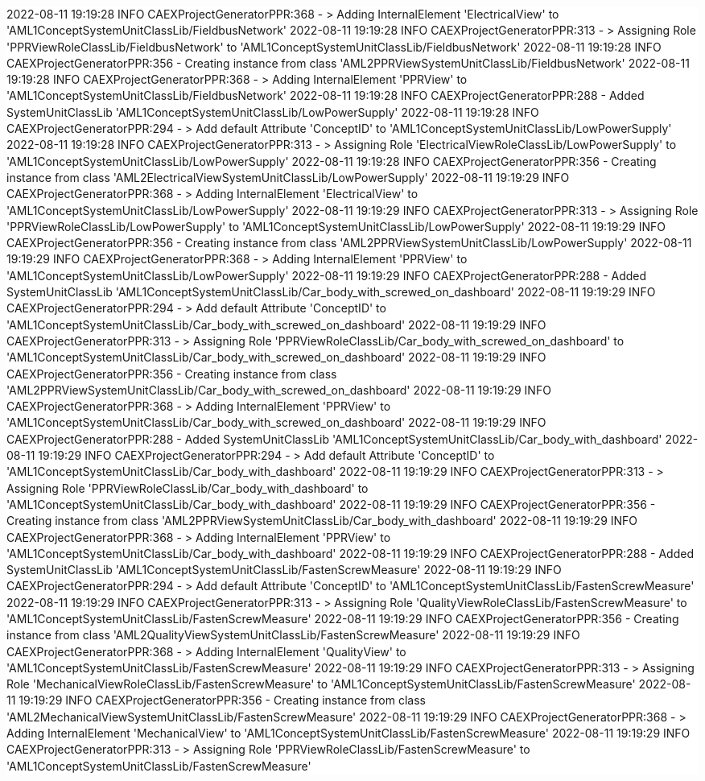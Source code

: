 2022-08-11 19:19:28 INFO  CAEXProjectGeneratorPPR:368 -  > Adding InternalElement 'ElectricalView' to 'AML1ConceptSystemUnitClassLib/FieldbusNetwork'
2022-08-11 19:19:28 INFO  CAEXProjectGeneratorPPR:313 -  > Assigning Role 'PPRViewRoleClassLib/FieldbusNetwork' to 'AML1ConceptSystemUnitClassLib/FieldbusNetwork'
2022-08-11 19:19:28 INFO  CAEXProjectGeneratorPPR:356 - Creating instance from class 'AML2PPRViewSystemUnitClassLib/FieldbusNetwork'
2022-08-11 19:19:28 INFO  CAEXProjectGeneratorPPR:368 -  > Adding InternalElement 'PPRView' to 'AML1ConceptSystemUnitClassLib/FieldbusNetwork'
2022-08-11 19:19:28 INFO  CAEXProjectGeneratorPPR:288 - Added SystemUnitClassLib 'AML1ConceptSystemUnitClassLib/LowPowerSupply'
2022-08-11 19:19:28 INFO  CAEXProjectGeneratorPPR:294 -  > Add default Attribute 'ConceptID' to 'AML1ConceptSystemUnitClassLib/LowPowerSupply'
2022-08-11 19:19:28 INFO  CAEXProjectGeneratorPPR:313 -  > Assigning Role 'ElectricalViewRoleClassLib/LowPowerSupply' to 'AML1ConceptSystemUnitClassLib/LowPowerSupply'
2022-08-11 19:19:28 INFO  CAEXProjectGeneratorPPR:356 - Creating instance from class 'AML2ElectricalViewSystemUnitClassLib/LowPowerSupply'
2022-08-11 19:19:29 INFO  CAEXProjectGeneratorPPR:368 -  > Adding InternalElement 'ElectricalView' to 'AML1ConceptSystemUnitClassLib/LowPowerSupply'
2022-08-11 19:19:29 INFO  CAEXProjectGeneratorPPR:313 -  > Assigning Role 'PPRViewRoleClassLib/LowPowerSupply' to 'AML1ConceptSystemUnitClassLib/LowPowerSupply'
2022-08-11 19:19:29 INFO  CAEXProjectGeneratorPPR:356 - Creating instance from class 'AML2PPRViewSystemUnitClassLib/LowPowerSupply'
2022-08-11 19:19:29 INFO  CAEXProjectGeneratorPPR:368 -  > Adding InternalElement 'PPRView' to 'AML1ConceptSystemUnitClassLib/LowPowerSupply'
2022-08-11 19:19:29 INFO  CAEXProjectGeneratorPPR:288 - Added SystemUnitClassLib 'AML1ConceptSystemUnitClassLib/Car_body_with_screwed_on_dashboard'
2022-08-11 19:19:29 INFO  CAEXProjectGeneratorPPR:294 -  > Add default Attribute 'ConceptID' to 'AML1ConceptSystemUnitClassLib/Car_body_with_screwed_on_dashboard'
2022-08-11 19:19:29 INFO  CAEXProjectGeneratorPPR:313 -  > Assigning Role 'PPRViewRoleClassLib/Car_body_with_screwed_on_dashboard' to 'AML1ConceptSystemUnitClassLib/Car_body_with_screwed_on_dashboard'
2022-08-11 19:19:29 INFO  CAEXProjectGeneratorPPR:356 - Creating instance from class 'AML2PPRViewSystemUnitClassLib/Car_body_with_screwed_on_dashboard'
2022-08-11 19:19:29 INFO  CAEXProjectGeneratorPPR:368 -  > Adding InternalElement 'PPRView' to 'AML1ConceptSystemUnitClassLib/Car_body_with_screwed_on_dashboard'
2022-08-11 19:19:29 INFO  CAEXProjectGeneratorPPR:288 - Added SystemUnitClassLib 'AML1ConceptSystemUnitClassLib/Car_body_with_dashboard'
2022-08-11 19:19:29 INFO  CAEXProjectGeneratorPPR:294 -  > Add default Attribute 'ConceptID' to 'AML1ConceptSystemUnitClassLib/Car_body_with_dashboard'
2022-08-11 19:19:29 INFO  CAEXProjectGeneratorPPR:313 -  > Assigning Role 'PPRViewRoleClassLib/Car_body_with_dashboard' to 'AML1ConceptSystemUnitClassLib/Car_body_with_dashboard'
2022-08-11 19:19:29 INFO  CAEXProjectGeneratorPPR:356 - Creating instance from class 'AML2PPRViewSystemUnitClassLib/Car_body_with_dashboard'
2022-08-11 19:19:29 INFO  CAEXProjectGeneratorPPR:368 -  > Adding InternalElement 'PPRView' to 'AML1ConceptSystemUnitClassLib/Car_body_with_dashboard'
2022-08-11 19:19:29 INFO  CAEXProjectGeneratorPPR:288 - Added SystemUnitClassLib 'AML1ConceptSystemUnitClassLib/FastenScrewMeasure'
2022-08-11 19:19:29 INFO  CAEXProjectGeneratorPPR:294 -  > Add default Attribute 'ConceptID' to 'AML1ConceptSystemUnitClassLib/FastenScrewMeasure'
2022-08-11 19:19:29 INFO  CAEXProjectGeneratorPPR:313 -  > Assigning Role 'QualityViewRoleClassLib/FastenScrewMeasure' to 'AML1ConceptSystemUnitClassLib/FastenScrewMeasure'
2022-08-11 19:19:29 INFO  CAEXProjectGeneratorPPR:356 - Creating instance from class 'AML2QualityViewSystemUnitClassLib/FastenScrewMeasure'
2022-08-11 19:19:29 INFO  CAEXProjectGeneratorPPR:368 -  > Adding InternalElement 'QualityView' to 'AML1ConceptSystemUnitClassLib/FastenScrewMeasure'
2022-08-11 19:19:29 INFO  CAEXProjectGeneratorPPR:313 -  > Assigning Role 'MechanicalViewRoleClassLib/FastenScrewMeasure' to 'AML1ConceptSystemUnitClassLib/FastenScrewMeasure'
2022-08-11 19:19:29 INFO  CAEXProjectGeneratorPPR:356 - Creating instance from class 'AML2MechanicalViewSystemUnitClassLib/FastenScrewMeasure'
2022-08-11 19:19:29 INFO  CAEXProjectGeneratorPPR:368 -  > Adding InternalElement 'MechanicalView' to 'AML1ConceptSystemUnitClassLib/FastenScrewMeasure'
2022-08-11 19:19:29 INFO  CAEXProjectGeneratorPPR:313 -  > Assigning Role 'PPRViewRoleClassLib/FastenScrewMeasure' to 'AML1ConceptSystemUnitClassLib/FastenScrewMeasure'